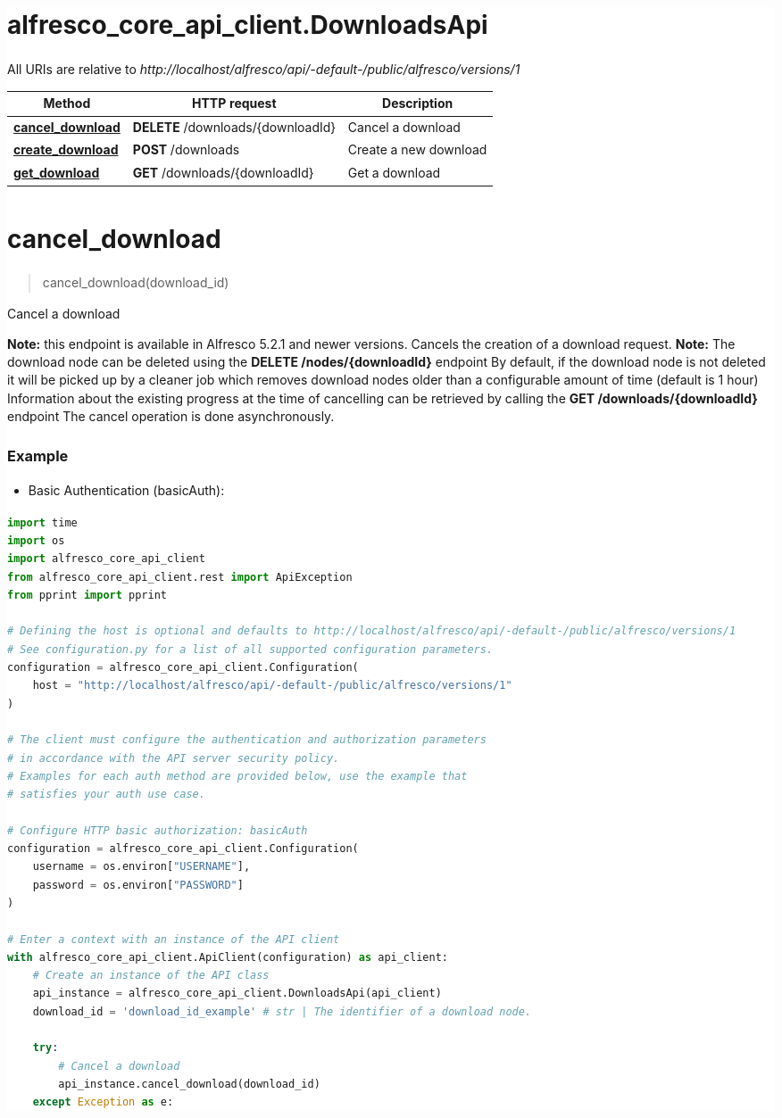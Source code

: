 # alfresco_core_api_client.DownloadsApi

All URIs are relative to *http://localhost/alfresco/api/-default-/public/alfresco/versions/1*

Method | HTTP request | Description
------------- | ------------- | -------------
[**cancel_download**](DownloadsApi.md#cancel_download) | **DELETE** /downloads/{downloadId} | Cancel a download
[**create_download**](DownloadsApi.md#create_download) | **POST** /downloads | Create a new download
[**get_download**](DownloadsApi.md#get_download) | **GET** /downloads/{downloadId} | Get a download


# **cancel_download**
> cancel_download(download_id)

Cancel a download

**Note:** this endpoint is available in Alfresco 5.2.1 and newer versions.  Cancels the creation of a download request.  **Note:** The download node can be deleted using the **DELETE /nodes/{downloadId}** endpoint  By default, if the download node is not deleted it will be picked up by a cleaner job which removes download nodes older than a configurable amount of time (default is 1 hour)  Information about the existing progress at the time of cancelling can be retrieved by calling the **GET /downloads/{downloadId}** endpoint  The cancel operation is done asynchronously. 

### Example

* Basic Authentication (basicAuth):
```python
import time
import os
import alfresco_core_api_client
from alfresco_core_api_client.rest import ApiException
from pprint import pprint

# Defining the host is optional and defaults to http://localhost/alfresco/api/-default-/public/alfresco/versions/1
# See configuration.py for a list of all supported configuration parameters.
configuration = alfresco_core_api_client.Configuration(
    host = "http://localhost/alfresco/api/-default-/public/alfresco/versions/1"
)

# The client must configure the authentication and authorization parameters
# in accordance with the API server security policy.
# Examples for each auth method are provided below, use the example that
# satisfies your auth use case.

# Configure HTTP basic authorization: basicAuth
configuration = alfresco_core_api_client.Configuration(
    username = os.environ["USERNAME"],
    password = os.environ["PASSWORD"]
)

# Enter a context with an instance of the API client
with alfresco_core_api_client.ApiClient(configuration) as api_client:
    # Create an instance of the API class
    api_instance = alfresco_core_api_client.DownloadsApi(api_client)
    download_id = 'download_id_example' # str | The identifier of a download node.

    try:
        # Cancel a download
        api_instance.cancel_download(download_id)
    except Exception as e:
```
